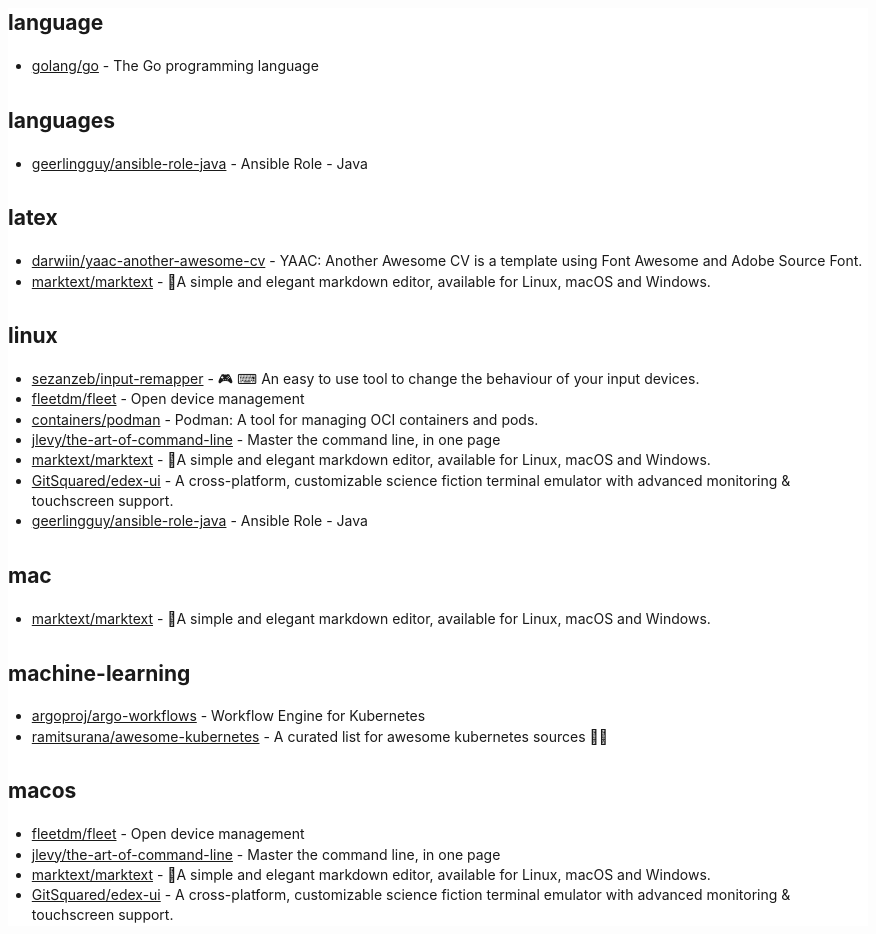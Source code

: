 ## language 

- [golang/go](https://github.com/golang/go) - The Go programming language

## languages 

- [geerlingguy/ansible-role-java](https://github.com/geerlingguy/ansible-role-java) - Ansible Role - Java

## latex 

- [darwiin/yaac-another-awesome-cv](https://github.com/darwiin/yaac-another-awesome-cv) - YAAC: Another Awesome CV is a template using Font Awesome and Adobe Source Font.
- [marktext/marktext](https://github.com/marktext/marktext) - 📝A simple and elegant markdown editor, available for Linux, macOS and Windows.

## linux 

- [sezanzeb/input-remapper](https://github.com/sezanzeb/input-remapper) - 🎮 ⌨ An easy to use tool to change the behaviour of your input devices.
- [fleetdm/fleet](https://github.com/fleetdm/fleet) - Open device management
- [containers/podman](https://github.com/containers/podman) - Podman: A tool for managing OCI containers and pods.
- [jlevy/the-art-of-command-line](https://github.com/jlevy/the-art-of-command-line) - Master the command line, in one page
- [marktext/marktext](https://github.com/marktext/marktext) - 📝A simple and elegant markdown editor, available for Linux, macOS and Windows.
- [GitSquared/edex-ui](https://github.com/GitSquared/edex-ui) - A cross-platform, customizable science fiction terminal emulator with advanced monitoring & touchscreen support.
- [geerlingguy/ansible-role-java](https://github.com/geerlingguy/ansible-role-java) - Ansible Role - Java

## mac 

- [marktext/marktext](https://github.com/marktext/marktext) - 📝A simple and elegant markdown editor, available for Linux, macOS and Windows.

## machine-learning 

- [argoproj/argo-workflows](https://github.com/argoproj/argo-workflows) - Workflow Engine for Kubernetes
- [ramitsurana/awesome-kubernetes](https://github.com/ramitsurana/awesome-kubernetes) - A curated list for awesome kubernetes sources :ship::tada:

## macos 

- [fleetdm/fleet](https://github.com/fleetdm/fleet) - Open device management
- [jlevy/the-art-of-command-line](https://github.com/jlevy/the-art-of-command-line) - Master the command line, in one page
- [marktext/marktext](https://github.com/marktext/marktext) - 📝A simple and elegant markdown editor, available for Linux, macOS and Windows.
- [GitSquared/edex-ui](https://github.com/GitSquared/edex-ui) - A cross-platform, customizable science fiction terminal emulator with advanced monitoring & touchscreen support.
